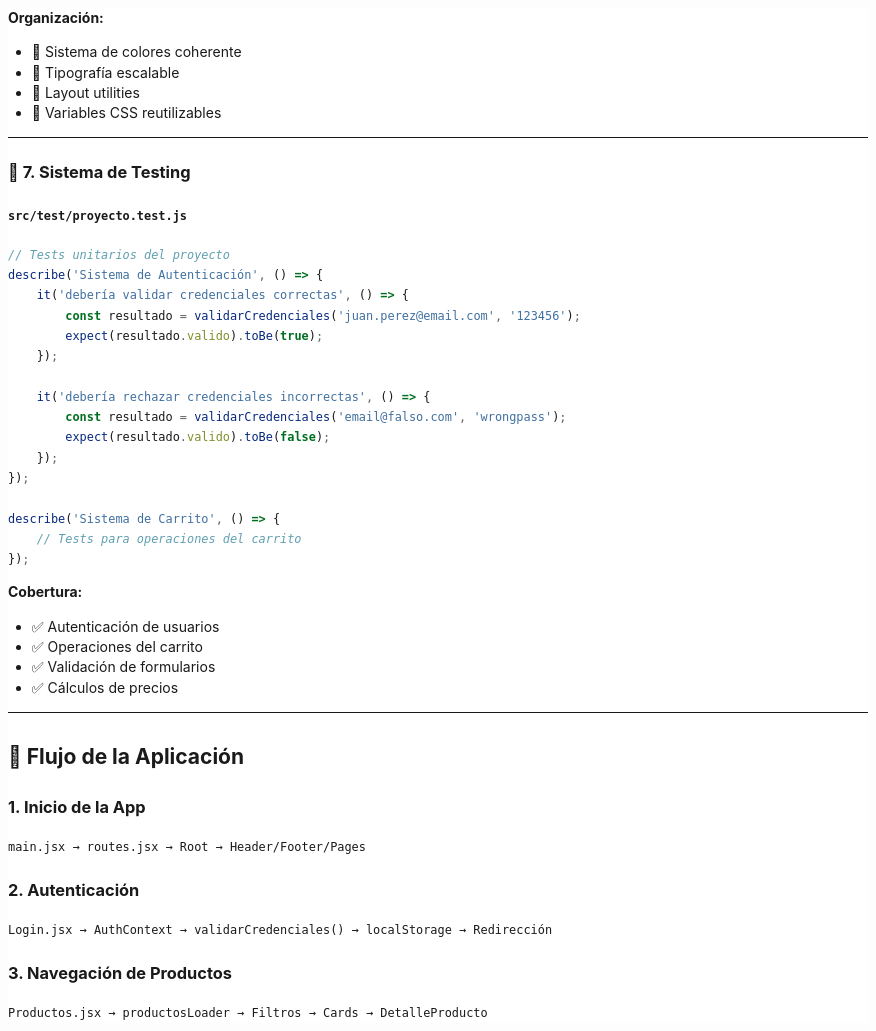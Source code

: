 **Organización:**
- 🎨 Sistema de colores coherente
- 📏 Tipografía escalable
- 📐 Layout utilities
- 🔧 Variables CSS reutilizables

---

### 🧪 **7. Sistema de Testing**

#### `src/test/proyecto.test.js`
```javascript
// Tests unitarios del proyecto
describe('Sistema de Autenticación', () => {
    it('debería validar credenciales correctas', () => {
        const resultado = validarCredenciales('juan.perez@email.com', '123456');
        expect(resultado.valido).toBe(true);
    });

    it('debería rechazar credenciales incorrectas', () => {
        const resultado = validarCredenciales('email@falso.com', 'wrongpass');
        expect(resultado.valido).toBe(false);
    });
});

describe('Sistema de Carrito', () => {
    // Tests para operaciones del carrito
});
```

**Cobertura:**
- ✅ Autenticación de usuarios
- ✅ Operaciones del carrito
- ✅ Validación de formularios
- ✅ Cálculos de precios

---

## 🚀 **Flujo de la Aplicación**

### **1. Inicio de la App**
```
main.jsx → routes.jsx → Root → Header/Footer/Pages
```

### **2. Autenticación**
```
Login.jsx → AuthContext → validarCredenciales() → localStorage → Redirección
```

### **3. Navegación de Productos**
```
Productos.jsx → productosLoader → Filtros → Cards → DetalleProducto
```

